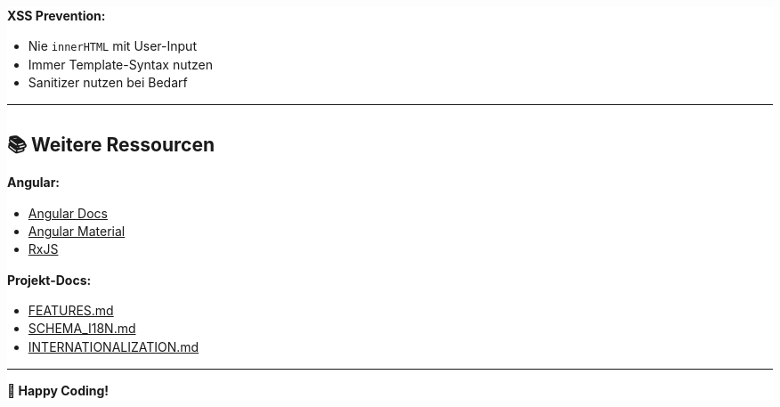 **XSS Prevention:**
- Nie `innerHTML` mit User-Input
- Immer Template-Syntax nutzen
- Sanitizer nutzen bei Bedarf

---

## 📚 Weitere Ressourcen

**Angular:**
- [Angular Docs](https://angular.dev/)
- [Angular Material](https://material.angular.io/)
- [RxJS](https://rxjs.dev/)

**Projekt-Docs:**
- [FEATURES.md](./FEATURES.md)
- [SCHEMA_I18N.md](./SCHEMA_I18N.md)
- [INTERNATIONALIZATION.md](./INTERNATIONALIZATION.md)

---

**🎯 Happy Coding!**
